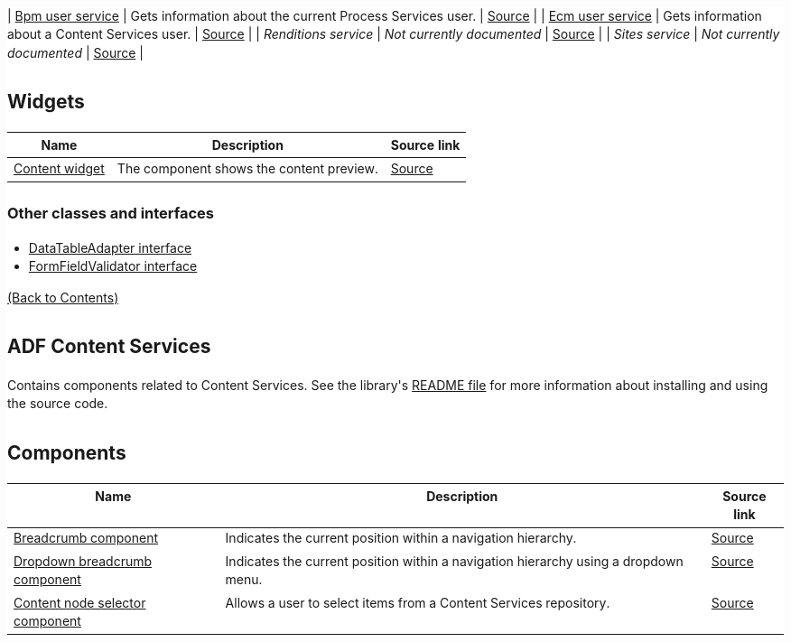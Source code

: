 | [Bpm user service](bpm-user.service.md)                       | Gets information about the current Process Services user.                                                                                                                                                                                                                                                                                                                                                                                 | [Source](../lib/core/userinfo/services/bpm-user.service.ts)      |
| [Ecm user service](ecm-user.service.md)                       | Gets information about a Content Services user.                                                                                                                                                                                                                                                                                                                                                                                           | [Source](../lib/core/userinfo/services/ecm-user.service.ts)      |
| _Renditions service_                                          | _Not currently documented_                                                                                                                                                                                                                                                                                                                                                                                                                | [Source](../lib/core/services/renditions.service.ts)             |
| _Sites service_                                               | _Not currently documented_                                                                                                                                                                                                                                                                                                                                                                                                                | [Source](../lib/core/services/sites.service.ts)                  |

## Widgets

| Name                                | Description                              | Source link                                                             |
| ----------------------------------- | ---------------------------------------- | ----------------------------------------------------------------------- |
| [Content widget](content.widget.md) | The component shows the content preview. | [Source](../lib/core/form/components/widgets/content/content.widget.ts) |



### Other classes and interfaces

-   [DataTableAdapter interface](DataTableAdapter.md)
-   [FormFieldValidator interface](FormFieldValidator.md)

[(Back to Contents)](#contents)

## ADF Content Services

Contains components related to Content Services.
See the library's
[README file](../lib/content-services/README.md)
for more information about installing and using the source code.



## Components

| Name                                                                  | Description                                                                                                                                                                                                                                                                                                                       | Source link                                                                                           |
| --------------------------------------------------------------------- | --------------------------------------------------------------------------------------------------------------------------------------------------------------------------------------------------------------------------------------------------------------------------------------------------------------------------------- | ----------------------------------------------------------------------------------------------------- |
| [Breadcrumb component](breadcrumb.component.md)                       | Indicates the current position within a navigation hierarchy.                                                                                                                                                                                                                                                                     | [Source](../lib/content-services/breadcrumb/breadcrumb.component.ts)                                  |
| [Dropdown breadcrumb component](dropdown-breadcrumb.component.md)     | Indicates the current position within a navigation hierarchy using a dropdown menu.                                                                                                                                                                                                                                               | [Source](../lib/content-services/breadcrumb/dropdown-breadcrumb.component.ts)                         |
| [Content node selector component](content-node-selector.component.md) | Allows a user to select items from a Content Services repository.                                                                                                                                                                                                                                                                 | [Source](../lib/content-services/content-node-selector/content-node-selector.component.ts)            |